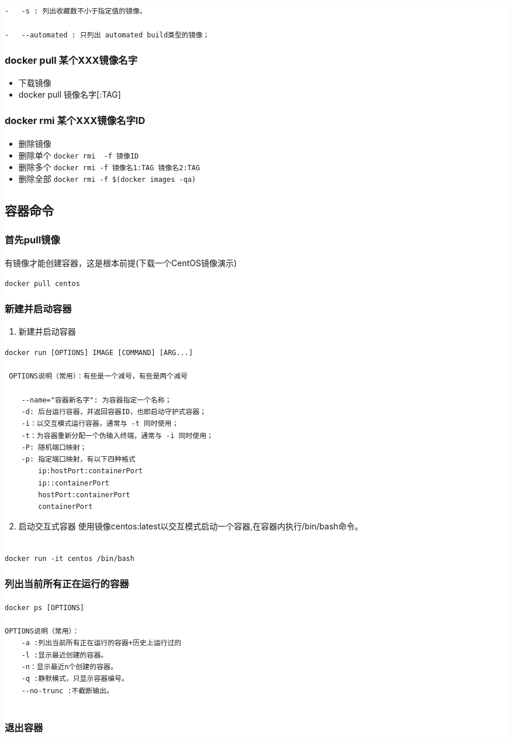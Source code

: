     -   -s : 列出收藏数不小于指定值的镜像。
    
    -   --automated : 只列出 automated build类型的镜像；
### docker pull 某个XXX镜像名字
  - 下载镜像
  - docker pull 镜像名字[:TAG]
### docker rmi 某个XXX镜像名字ID
  - 删除镜像
  - 删除单个
    `docker rmi  -f 镜像ID`
  - 删除多个
    `docker rmi -f 镜像名1:TAG 镜像名2:TAG `
  - 删除全部
    `docker rmi -f $(docker images -qa)`
  
## 容器命令

###  首先pull镜像
有镜像才能创建容器，这是根本前提(下载一个CentOS镜像演示)
```
docker pull centos
```
###   新建并启动容器
1. 新建并启动容器
```
docker run [OPTIONS] IMAGE [COMMAND] [ARG...]

 OPTIONS说明（常用）：有些是一个减号，有些是两个减号
 
    --name="容器新名字": 为容器指定一个名称；
    -d: 后台运行容器，并返回容器ID，也即启动守护式容器；
    -i：以交互模式运行容器，通常与 -t 同时使用；
    -t：为容器重新分配一个伪输入终端，通常与 -i 同时使用；
    -P: 随机端口映射；
    -p: 指定端口映射，有以下四种格式
        ip:hostPort:containerPort
        ip::containerPort
        hostPort:containerPort
        containerPort

```
2. 启动交互式容器
使用镜像centos:latest以交互模式启动一个容器,在容器内执行/bin/bash命令。
```

docker run -it centos /bin/bash 
```
###   列出当前所有正在运行的容器
```
docker ps [OPTIONS]

OPTIONS说明（常用）： 
    -a :列出当前所有正在运行的容器+历史上运行过的
    -l :显示最近创建的容器。
    -n：显示最近n个创建的容器。
    -q :静默模式，只显示容器编号。
    --no-trunc :不截断输出。


```
###   退出容器